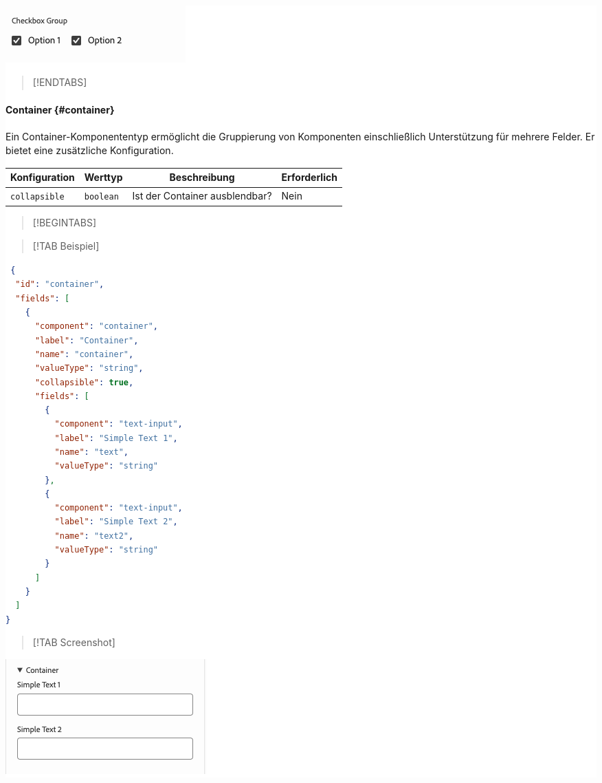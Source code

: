 ![Screenshot eines Kontrollkästchengruppen-Komponententyps](assets/component-types/checkbox-group.png)

>[!ENDTABS]

#### Container {#container}

Ein Container-Komponententyp ermöglicht die Gruppierung von Komponenten einschließlich Unterstützung für mehrere Felder. Er bietet eine zusätzliche Konfiguration.

| Konfiguration | Werttyp | Beschreibung | Erforderlich |
|---|---|---|---|
| `collapsible` | `boolean` | Ist der Container ausblendbar? | Nein |

>[!BEGINTABS]

>[!TAB Beispiel]

```json
 {
  "id": "container",
  "fields": [
    {
      "component": "container",
      "label": "Container",
      "name": "container",
      "valueType": "string",
      "collapsible": true,
      "fields": [
        {
          "component": "text-input",
          "label": "Simple Text 1",
          "name": "text",
          "valueType": "string"
        },
        {
          "component": "text-input",
          "label": "Simple Text 2",
          "name": "text2",
          "valueType": "string"
        }
      ]
    }
  ]
}
```

>[!TAB Screenshot]

![Screenshot eines Container-Komponententyps](assets/component-types/container.png)
